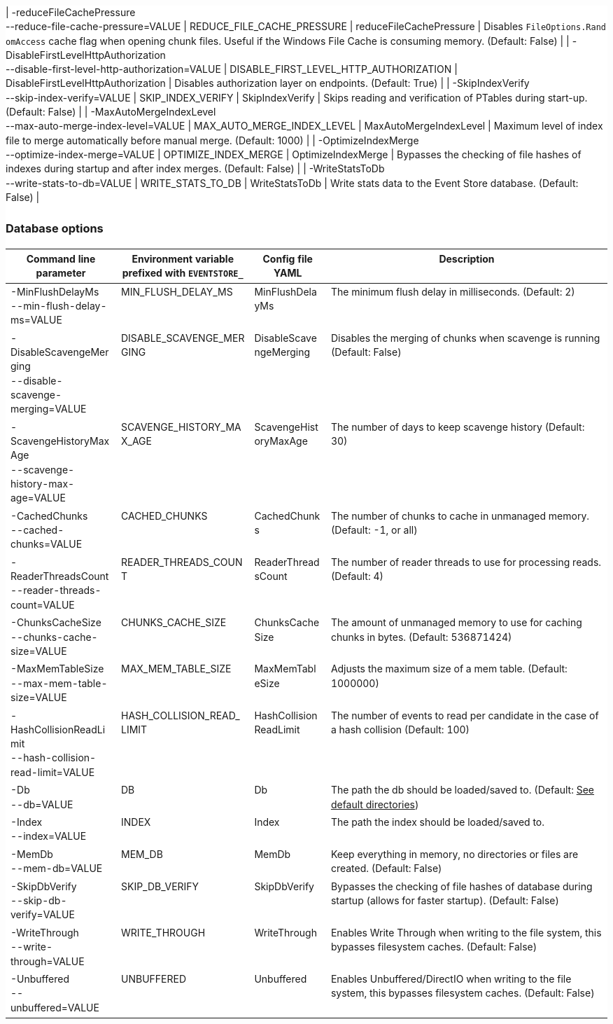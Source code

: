| -reduceFileCachePressure<br/>--reduce-file-cache-pressure=VALUE          | REDUCE_FILE_CACHE_PRESSURE                       | reduceFileCachePressure   | Disables `FileOptions.RandomAccess` cache flag when opening chunk files. Useful if the Windows File Cache is consuming memory. (Default: False) |
| -DisableFirstLevelHttpAuthorization<br/>--disable-first-level-http-authorization=VALUE | DISABLE_FIRST_LEVEL_HTTP_AUTHORIZATION | DisableFirstLevelHttpAuthorization   | Disables authorization layer on endpoints. (Default: True) |
| -SkipIndexVerify<br/>--skip-index-verify=VALUE                           | SKIP_INDEX_VERIFY                                | SkipIndexVerify           | Skips reading and verification of PTables during start-up. (Default: False)                             |
| -MaxAutoMergeIndexLevel<br/>--max-auto-merge-index-level=VALUE           | MAX_AUTO_MERGE_INDEX_LEVEL                       | MaxAutoMergeIndexLevel    | Maximum level of index file to merge automatically before manual merge. (Default: 1000)                 |
| -OptimizeIndexMerge<br/>--optimize-index-merge=VALUE                     | OPTIMIZE_INDEX_MERGE                             | OptimizeIndexMerge        | Bypasses the checking of file hashes of indexes during startup and after index merges. (Default: False) |
| -WriteStatsToDb<br/>--write-stats-to-db=VALUE                     | WRITE_STATS_TO_DB                             | WriteStatsToDb        | Write stats data to the Event Store database. (Default: False) |

### Database options

| Command line parameter                                                  | Environment variable prefixed with `EVENTSTORE_` | Config file YAML         | Description                                                                                                      |
| ----------------------------------------------------------------------- | ------------------------------------------------ | ------------------------ | ---------------------------------------------------------------------------------------------------------------- |
| -MinFlushDelayMs<br/>--min-flush-delay-ms=VALUE<br/>                    | MIN_FLUSH_DELAY_MS                               | MinFlushDelayMs          | The minimum flush delay in milliseconds. (Default: 2)                                                            |
| -DisableScavengeMerging<br/>--disable-scavenge-merging=VALUE<br/>       | DISABLE_SCAVENGE_MERGING                         | DisableScavengeMerging   | Disables the merging of chunks when scavenge is running (Default: False)                                         |
| -ScavengeHistoryMaxAge<br/>--scavenge-history-max-age=VALUE<br/>        | SCAVENGE_HISTORY_MAX_AGE                         | ScavengeHistoryMaxAge    | The number of days to keep scavenge history (Default: 30)                                                        |
| -CachedChunks<br/>--cached-chunks=VALUE<br/>                            | CACHED_CHUNKS                                    | CachedChunks             | The number of chunks to cache in unmanaged memory. (Default: -1, or all)                                         |
| -ReaderThreadsCount<br/>--reader-threads-count=VALUE<br/>               | READER_THREADS_COUNT                             | ReaderThreadsCount       | The number of reader threads to use for processing reads. (Default: 4)                                           |
| -ChunksCacheSize<br/>--chunks-cache-size=VALUE<br/>                     | CHUNKS_CACHE_SIZE                                | ChunksCacheSize          | The amount of unmanaged memory to use for caching chunks in bytes. (Default: 536871424)                          |
| -MaxMemTableSize<br/>--max-mem-table-size=VALUE<br/>                    | MAX_MEM_TABLE_SIZE                               | MaxMemTableSize          | Adjusts the maximum size of a mem table. (Default: 1000000)                                                      |
| -HashCollisionReadLimit<br/>--hash-collision-read-limit=VALUE<br/>      | HASH_COLLISION_READ_LIMIT                        | HashCollisionReadLimit   | The number of events to read per candidate in the case of a hash collision (Default: 100)                        |
| -Db<br/>--db=VALUE<br/>                                                 | DB                                               | Db                       | The path the db should be loaded/saved to. (Default: [See default directories](~/server/default-directories.md)) |
| -Index<br/>--index=VALUE<br/>                                           | INDEX                                            | Index                    | The path the index should be loaded/saved to.                                                                    |
| -MemDb<br/>--mem-db=VALUE<br/>                                          | MEM_DB                                           | MemDb                    | Keep everything in memory, no directories or files are created. (Default: False)                                 |
| -SkipDbVerify<br/>--skip-db-verify=VALUE<br/>                           | SKIP_DB_VERIFY                                   | SkipDbVerify             | Bypasses the checking of file hashes of database during startup (allows for faster startup). (Default: False)    |
| -WriteThrough<br/>--write-through=VALUE<br/>                            | WRITE_THROUGH                                    | WriteThrough             | Enables Write Through when writing to the file system, this bypasses filesystem caches. (Default: False)         |
| -Unbuffered<br/>--unbuffered=VALUE<br/>                                 | UNBUFFERED                                       | Unbuffered               | Enables Unbuffered/DirectIO when writing to the file system, this bypasses filesystem caches. (Default: False)   |